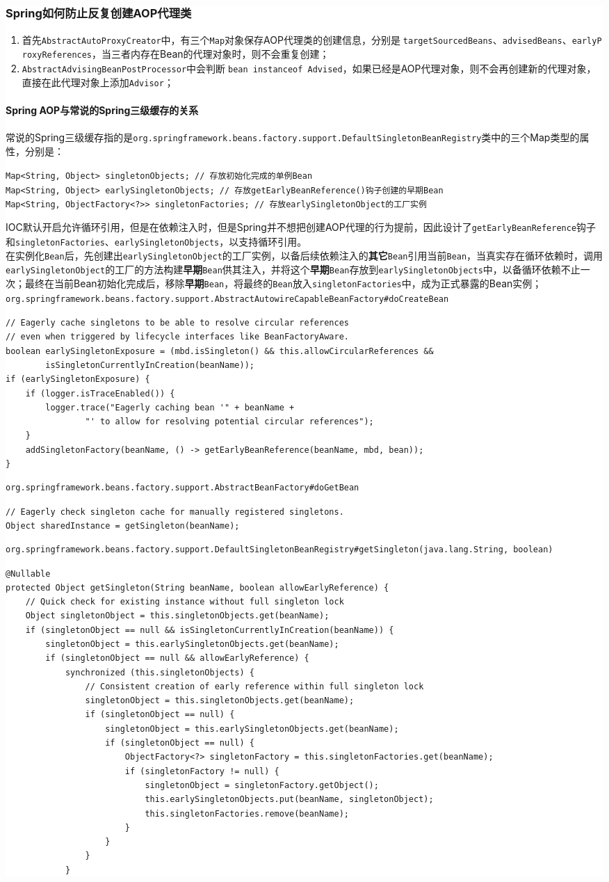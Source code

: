 ### Spring如何防止反复创建AOP代理类

1.  首先`AbstractAutoProxyCreator`中，有三个`Map`对象保存AOP代理类的创建信息，分别是 `targetSourcedBeans`、`advisedBeans`、`earlyProxyReferences`，当三者内存在Bean的代理对象时，则不会重复创建；
2.  `AbstractAdvisingBeanPostProcessor`中会判断 `bean instanceof Advised`，如果已经是AOP代理对象，则不会再创建新的代理对象，直接在此代理对象上添加`Advisor`；

#### Spring AOP与常说的Spring三级缓存的关系

常说的Spring三级缓存指的是`org.springframework.beans.factory.support.DefaultSingletonBeanRegistry`类中的三个Map类型的属性，分别是：

    Map<String, Object> singletonObjects; // 存放初始化完成的单例Bean
    Map<String, Object> earlySingletonObjects; // 存放getEarlyBeanReference()钩子创建的早期Bean
    Map<String, ObjectFactory<?>> singletonFactories; // 存放earlySingletonObject的工厂实例
    

IOC默认开启允许循环引用，但是在依赖注入时，但是Spring并不想把创建AOP代理的行为提前，因此设计了`getEarlyBeanReference`钩子和`singletonFactories`、`earlySingletonObjects`，以支持循环引用。  
在实例化`Bean`后，先创建出`earlySingletonObject`的工厂实例，以备后续依赖注入的**其它**`Bean`引用当前`Bean`，当真实存在循环依赖时，调用`earlySingletonObject`的工厂的方法构建**早期**`Bean`供其注入，并将这个**早期**`Bean`存放到`earlySingletonObjects`中，以备循环依赖不止一次；最终在当前Bean初始化完成后，移除**早期**`Bean`，将最终的`Bean`放入`singletonFactories`中，成为正式暴露的Bean实例；  
`org.springframework.beans.factory.support.AbstractAutowireCapableBeanFactory#doCreateBean`

    // Eagerly cache singletons to be able to resolve circular references
    // even when triggered by lifecycle interfaces like BeanFactoryAware.
    boolean earlySingletonExposure = (mbd.isSingleton() && this.allowCircularReferences &&
            isSingletonCurrentlyInCreation(beanName));
    if (earlySingletonExposure) {
        if (logger.isTraceEnabled()) {
            logger.trace("Eagerly caching bean '" + beanName +
                    "' to allow for resolving potential circular references");
        }
        addSingletonFactory(beanName, () -> getEarlyBeanReference(beanName, mbd, bean));
    }
    

`org.springframework.beans.factory.support.AbstractBeanFactory#doGetBean`

    // Eagerly check singleton cache for manually registered singletons.
    Object sharedInstance = getSingleton(beanName);
    

`org.springframework.beans.factory.support.DefaultSingletonBeanRegistry#getSingleton(java.lang.String, boolean)`

    @Nullable
    protected Object getSingleton(String beanName, boolean allowEarlyReference) {
        // Quick check for existing instance without full singleton lock
        Object singletonObject = this.singletonObjects.get(beanName);
        if (singletonObject == null && isSingletonCurrentlyInCreation(beanName)) {
            singletonObject = this.earlySingletonObjects.get(beanName);
            if (singletonObject == null && allowEarlyReference) {
                synchronized (this.singletonObjects) {
                    // Consistent creation of early reference within full singleton lock
                    singletonObject = this.singletonObjects.get(beanName);
                    if (singletonObject == null) {
                        singletonObject = this.earlySingletonObjects.get(beanName);
                        if (singletonObject == null) {
                            ObjectFactory<?> singletonFactory = this.singletonFactories.get(beanName);
                            if (singletonFactory != null) {
                                singletonObject = singletonFactory.getObject();
                                this.earlySingletonObjects.put(beanName, singletonObject);
                                this.singletonFactories.remove(beanName);
                            }
                        }
                    }
                }